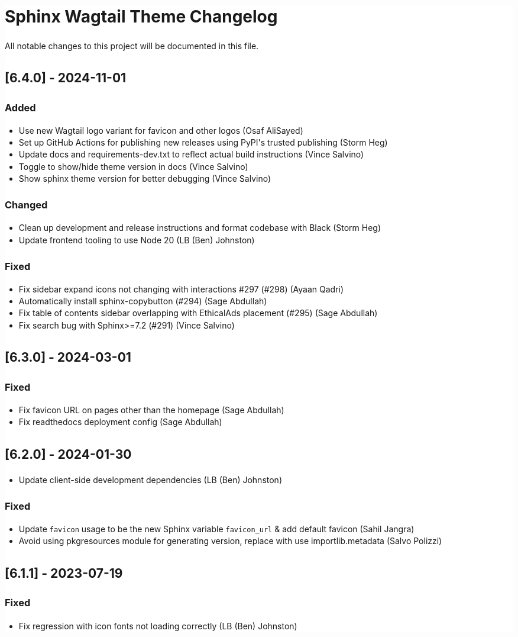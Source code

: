 # Sphinx Wagtail Theme Changelog

All notable changes to this project will be documented in this file.

## [6.4.0] - 2024-11-01

### Added

-   Use new Wagtail logo variant for favicon and other logos (Osaf AliSayed)
-   Set up GitHub Actions for publishing new releases using PyPI's trusted publishing (Storm Heg)
-   Update docs and requirements-dev.txt to reflect actual build instructions (Vince Salvino)
-   Toggle to show/hide theme version in docs (Vince Salvino)
-   Show sphinx theme version for better debugging (Vince Salvino)

### Changed

-   Clean up development and release instructions and format codebase with Black (Storm Heg)
-   Update frontend tooling to use Node 20 (LB (Ben) Johnston)

### Fixed

-   Fix sidebar expand icons not changing with interactions #297 (#298) (Ayaan Qadri)
-   Automatically install sphinx-copybutton (#294) (Sage Abdullah)
-   Fix table of contents sidebar overlapping with EthicalAds placement (#295) (Sage Abdullah)
-   Fix search bug with Sphinx>=7.2 (#291) (Vince Salvino)

## [6.3.0] - 2024-03-01

### Fixed

-   Fix favicon URL on pages other than the homepage (Sage Abdullah)
-   Fix readthedocs deployment config (Sage Abdullah)

## [6.2.0] - 2024-01-30

-   Update client-side development dependencies (LB (Ben) Johnston)

### Fixed

-   Update `favicon` usage to be the new Sphinx variable `favicon_url` & add default favicon (Sahil Jangra)
-   Avoid using pkgresources module for generating version, replace with use importlib.metadata (Salvo Polizzi)

## [6.1.1] - 2023-07-19

### Fixed

-   Fix regression with icon fonts not loading correctly (LB (Ben) Johnston)
